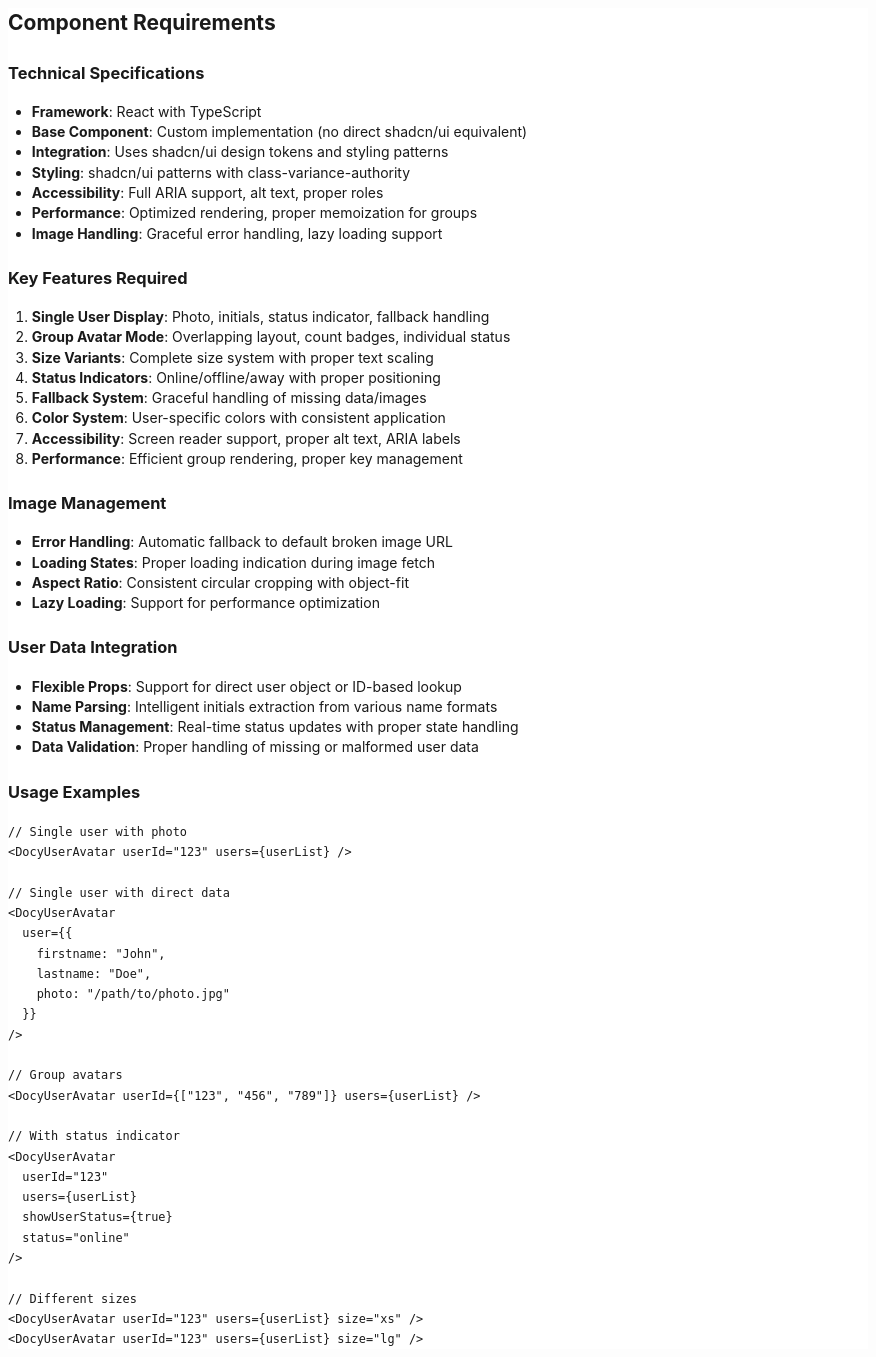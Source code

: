 ## Component Requirements

### Technical Specifications
- **Framework**: React with TypeScript
- **Base Component**: Custom implementation (no direct shadcn/ui equivalent)
- **Integration**: Uses shadcn/ui design tokens and styling patterns
- **Styling**: shadcn/ui patterns with class-variance-authority
- **Accessibility**: Full ARIA support, alt text, proper roles
- **Performance**: Optimized rendering, proper memoization for groups
- **Image Handling**: Graceful error handling, lazy loading support

### Key Features Required
1. **Single User Display**: Photo, initials, status indicator, fallback handling
2. **Group Avatar Mode**: Overlapping layout, count badges, individual status
3. **Size Variants**: Complete size system with proper text scaling
4. **Status Indicators**: Online/offline/away with proper positioning
5. **Fallback System**: Graceful handling of missing data/images
6. **Color System**: User-specific colors with consistent application
7. **Accessibility**: Screen reader support, proper alt text, ARIA labels
8. **Performance**: Efficient group rendering, proper key management

### Image Management
- **Error Handling**: Automatic fallback to default broken image URL
- **Loading States**: Proper loading indication during image fetch
- **Aspect Ratio**: Consistent circular cropping with object-fit
- **Lazy Loading**: Support for performance optimization

### User Data Integration
- **Flexible Props**: Support for direct user object or ID-based lookup
- **Name Parsing**: Intelligent initials extraction from various name formats
- **Status Management**: Real-time status updates with proper state handling
- **Data Validation**: Proper handling of missing or malformed user data

### Usage Examples
```tsx
// Single user with photo
<DocyUserAvatar userId="123" users={userList} />

// Single user with direct data
<DocyUserAvatar 
  user={{ 
    firstname: "John", 
    lastname: "Doe", 
    photo: "/path/to/photo.jpg" 
  }} 
/>

// Group avatars
<DocyUserAvatar userId={["123", "456", "789"]} users={userList} />

// With status indicator
<DocyUserAvatar 
  userId="123" 
  users={userList}
  showUserStatus={true}
  status="online"
/>

// Different sizes
<DocyUserAvatar userId="123" users={userList} size="xs" />
<DocyUserAvatar userId="123" users={userList} size="lg" />
```